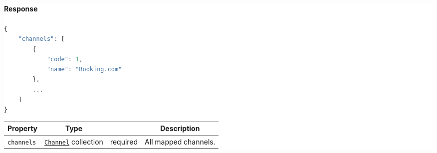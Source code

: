#### Response

```javascript
{
    "channels": [
        {
            "code": 1,
            "name": "Booking.com"
        },
        ...
    ]
}
```

| Property | Type |  | Description |
| --- | --- | --- | --- |
| `channels` | [`Channel`](mews-api.md#channel) collection | required | All mapped channels. |
